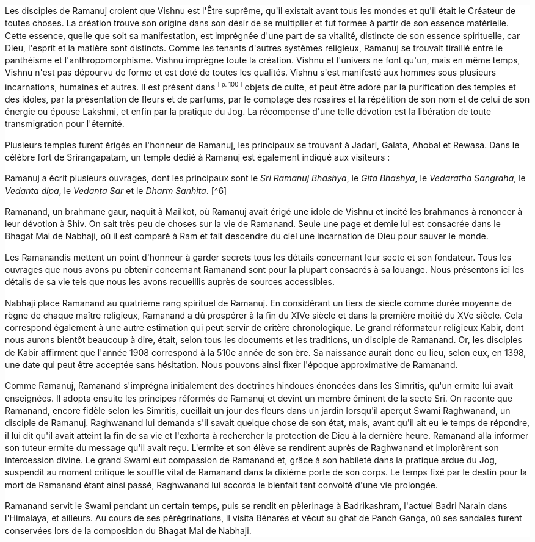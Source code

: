 Les disciples de Ramanuj croient que Vishnu est l'Être suprême, qu'il existait avant tous les mondes et qu'il était le Créateur de toutes choses. La création trouve son origine dans son désir de se multiplier et fut formée à partir de son essence matérielle. Cette essence, quelle que soit sa manifestation, est imprégnée d'une part de sa vitalité, distincte de son essence spirituelle, car Dieu, l'esprit et la matière sont distincts. Comme les tenants d'autres systèmes religieux, Ramanuj se trouvait tiraillé entre le panthéisme et l'anthropomorphisme. Vishnu imprègne toute la création. Vishnu et l'univers ne font qu'un, mais en même temps, Vishnu n'est pas dépourvu de forme et est doté de toutes les qualités. Vishnu s'est manifesté aux hommes sous plusieurs incarnations, humaines et autres. Il est présent dans <span id="p100"><sup><small>[ p. 100 ]</small></sup></span> objets de culte, et peut être adoré par la purification des temples et des idoles, par la présentation de fleurs et de parfums, par le comptage des rosaires et la répétition de son nom et de celui de son énergie ou épouse Lakshmi, et enfin par la pratique du Jog. La récompense d'une telle dévotion est la libération de toute transmigration pour l'éternité.

Plusieurs temples furent érigés en l'honneur de Ramanuj, les principaux se trouvant à Jadari, Galata, Ahobal et Rewasa. Dans le célèbre fort de Srirangapatam, un temple dédié à Ramanuj est également indiqué aux visiteurs :

Ramanuj a écrit plusieurs ouvrages, dont les principaux sont le _Sri Ramanuj Bhashya_, le _Gita Bhashya_, le _Vedaratha Sangraha_, le _Vedanta dipa_, le _Vedanta Sar_ et le _Dharm Sanhita_. [^6]

Ramanand, un brahmane gaur, naquit à Mailkot, où Ramanuj avait érigé une idole de Vishnu et incité les brahmanes à renoncer à leur dévotion à Shiv. On sait très peu de choses sur la vie de Ramanand. Seule une page et demie lui est consacrée dans le Bhagat Mal de Nabhaji, où il est comparé à Ram et fait descendre du ciel une incarnation de Dieu pour sauver le monde.

Les Ramanandis mettent un point d'honneur à garder secrets tous les détails concernant leur secte et son fondateur. Tous les ouvrages que nous avons pu obtenir concernant Ramanand sont pour la plupart consacrés à sa louange. Nous présentons ici les détails de sa vie tels que nous les avons recueillis auprès de sources accessibles.

Nabhaji place Ramanand au quatrième rang spirituel de Ramanuj. En considérant un tiers de siècle comme durée moyenne de règne de chaque maître religieux, Ramanand a dû prospérer à la fin du XIVe siècle et dans la première moitié du XVe siècle. Cela correspond également à une autre estimation qui peut servir de critère chronologique. Le grand réformateur religieux Kabir, dont nous aurons bientôt beaucoup à dire, était, selon tous les documents et les traditions, un disciple de Ramanand. Or, les disciples de Kabir affirment que l'année 1908 correspond à la 510e année de son ère. Sa naissance aurait donc eu lieu, selon eux, en 1398, une date qui peut être acceptée sans hésitation. Nous pouvons ainsi fixer l'époque approximative de Ramanand.

Comme Ramanuj, Ramanand s'imprégna initialement des doctrines hindoues énoncées dans les Simritis, qu'un ermite lui avait enseignées. Il adopta ensuite les principes réformés de Ramanuj et devint un membre éminent de la secte Sri. On raconte que Ramanand, encore fidèle selon les Simritis, cueillait un jour des fleurs dans un jardin lorsqu'il aperçut Swami Raghwanand, un disciple de Ramanuj. Raghwanand lui demanda s'il savait quelque chose de son état, mais, avant qu'il ait eu le temps de répondre, il lui dit qu'il avait atteint la fin de sa vie et l'exhorta à rechercher la protection de Dieu à la dernière heure. Ramanand alla informer son tuteur ermite du message qu'il avait reçu. L'ermite et son élève se rendirent auprès de Raghwanand et implorèrent son intercession divine. Le grand Swami eut compassion de Ramanand et, grâce à son habileté dans la pratique ardue du Jog, suspendit au moment critique le souffle vital de Ramanand dans la dixième porte de son corps. Le temps fixé par le destin pour la mort de Ramanand étant ainsi passé, Raghwanand lui accorda le bienfait tant convoité d'une vie prolongée.

Ramanand servit le Swami pendant un certain temps, puis se rendit en pèlerinage à Badrikashram, l'actuel Badri Narain dans l'Himalaya, et ailleurs. Au cours de ses pérégrinations, il visita Bénarès et vécut au ghat de Panch Ganga, où ses sandales furent conservées lors de la composition du Bhagat Mal de Nabhaji.


[^1]: L'auteur est redevable à M. L. Rice de Bangalore pour quelques notes précieuses sur la vie de Ramanuj.
[^2]: Certains disciples de Ramanuj nient que Yadav Acharya était son oncle.
[^5]: Bitta Deva était le roi des Hoysalas qui vivaient à l'ouest de l'actuel État de Maisur. La dynastie de Bitta Deva régna sur Maisur du XIe au XIVe siècle. Leur capitale était Dwarsamudajr, aujourd'hui Halebid, dans le district de Belur. Les Cholas et leur roi vivaient à l'est des Hoysalas. Les rois Hoysala étaient jaïns jusqu'à l'époque de Bitta Deva. — Rice's _Mysore_.
[^7]: « Ce n'est pas ce qui entre dans la bouche qui souille l'homme ; mais ce qui sort de la bouche, c'est ce qui souille l'homme ».
[^8]: À cette époque, la polyandrie était en vigueur. Draupadi était l'épouse des cinq frères Pandav, dont l'un était Yudhishtar.
[^9]: Les Brahmanes, les Kshatris et les Vaisyas devraient, selon les anciens écrits hindous, être, premièrement, des _Brahmacharis_, pratiquant le célibat et consacrant leur vie à l'étude et aux exercices religieux ; deuxièmement, des _grihastkis_, ou hommes mariés menant une vie laïque ; troisièmement, des _banparasthis_, ou anachorètes, lorsque leurs femmes pourraient les accompagner et qu'ils pourraient vivre de fruits des bois, de tubercules et de racines ; et quatrièmement, des sanyasis, renonçant complètement au monde et subsistant entièrement d'aumônes.
[^11]: Comparez l'utilisation du mot mancus par Horace.